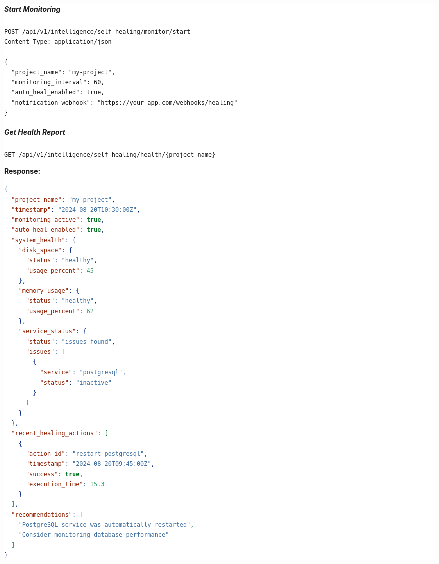 ##### Start Monitoring
```http
POST /api/v1/intelligence/self-healing/monitor/start
Content-Type: application/json

{
  "project_name": "my-project",
  "monitoring_interval": 60,
  "auto_heal_enabled": true,
  "notification_webhook": "https://your-app.com/webhooks/healing"
}
```

##### Get Health Report
```http
GET /api/v1/intelligence/self-healing/health/{project_name}
```

**Response:**
```json
{
  "project_name": "my-project",
  "timestamp": "2024-08-20T10:30:00Z",
  "monitoring_active": true,
  "auto_heal_enabled": true,
  "system_health": {
    "disk_space": {
      "status": "healthy",
      "usage_percent": 45
    },
    "memory_usage": {
      "status": "healthy",
      "usage_percent": 62
    },
    "service_status": {
      "status": "issues_found",
      "issues": [
        {
          "service": "postgresql",
          "status": "inactive"
        }
      ]
    }
  },
  "recent_healing_actions": [
    {
      "action_id": "restart_postgresql",
      "timestamp": "2024-08-20T09:45:00Z",
      "success": true,
      "execution_time": 15.3
    }
  ],
  "recommendations": [
    "PostgreSQL service was automatically restarted",
    "Consider monitoring database performance"
  ]
}
```
